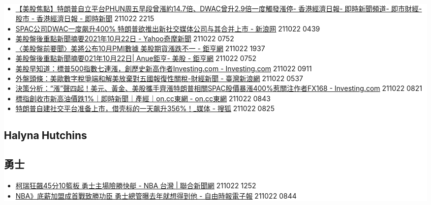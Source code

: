 - [【美股焦點】特朗普自立平台PHUN周五早段曾漲約14.7倍、DWAC曾升2.9倍一度觸發漲停- 香港經濟日報- 即時新聞頻道- 即市財經- 股市 - 香港經濟日報 - 即時新聞](https://inews.hket.com/article/3086971/%E3%80%90%E7%BE%8E%E8%82%A1%E7%84%A6%E9%BB%9E%E3%80%91%E7%89%B9%E6%9C%97%E6%99%AE%E8%87%AA%E7%AB%8B%E5%B9%B3%E5%8F%B0%E3%80%80PHUN%E5%91%A8%E4%BA%94%E6%97%A9%E6%AE%B5%E6%9B%BE%E6%BC%B2%E7%B4%8414.7%E5%80%8D%E3%80%81DWAC%E6%9B%BE%E5%8D%872.9%E5%80%8D%E3%80%80%E4%B8%80%E5%BA%A6%E8%A7%B8%E7%99%BC%E6%BC%B2%E5%81%9C?mtc=20038 "【美股焦點】特朗普自立平台PHUN周五早段曾漲約14.7倍、DWAC曾升2.9倍一度觸發漲停- 香港經濟日報- 即時新聞頻道- 即市財經- 股市 - 香港經濟日報 - 即時新聞") 211022 2215
- [SPAC公司DWAC一度飙升400% 特朗普欲推出新社交媒体公司与其合并上市 - 新浪网](https://finance.sina.com.cn/stock/usstock/c/2021-10-22/doc-iktzqtyu2824491.shtml "SPAC公司DWAC一度飙升400% 特朗普欲推出新社交媒体公司与其合并上市 - 新浪网") 211022 0439
- [美股盤後重點新聞摘要2021年10月22日 - Yahoo奇摩新聞](https://tw.stock.yahoo.com/news/%E7%BE%8E%E8%82%A1%E7%9B%A4%E5%BE%8C%E9%87%8D%E9%BB%9E%E6%96%B0%E8%81%9E%E6%91%98%E8%A6%81021%E5%B9%B410%E6%9C%8822%E6%97%A5-235255867.html "美股盤後重點新聞摘要2021年10月22日 - Yahoo奇摩新聞") 211022 0752
- [〈美股盤前要聞〉美將公布10月PMI數據 美股期貨漲跌不一 - 鉅亨網](https://news.cnyes.com/news/id/4751585 "〈美股盤前要聞〉美將公布10月PMI數據 美股期貨漲跌不一 - 鉅亨網") 211022 1937
- [美股盤後重點新聞摘要021年10月22日| Anue鉅亨- 美股 - 鉅亨網](https://m.cnyes.com/news/id/4751100 "美股盤後重點新聞摘要021年10月22日| Anue鉅亨- 美股 - 鉅亨網") 211022 0752
- [美股早知道：標普500指數七連漲，創歷史新高作者Investing.com - Investing.com](https://hk.investing.com/news/stock-market-news/article-193325 "美股早知道：標普500指數七連漲，創歷史新高作者Investing.com - Investing.com") 211022 0911
- [外盤頭條：美歐數字稅爭端和解美放棄對五國報復性關稅-財經新聞 - 臺灣新浪網](https://news.sina.com.tw/article/20211022/40303894.html "外盤頭條：美歐數字稅爭端和解美放棄對五國報復性關稅-財經新聞 - 臺灣新浪網") 211022 0537
- [決策分析：“漲”聲四起！美元、黃金、美股攜手齊漲特朗普相關SPAC股價暴漲400%惹關注作者FX168 - Investing.com](https://hk.investing.com/news/forex-news/article-193317 "決策分析：“漲”聲四起！美元、黃金、美股攜手齊漲特朗普相關SPAC股價暴漲400%惹關注作者FX168 - Investing.com") 211022 0821
- [標指創收市新高油價跌1%｜即時新聞｜產經｜on.cc東網 - on.cc東網](https://hk.on.cc/hk/bkn/cnt/finance/20211022/bkn-20211022074040098-1022_00842_001.html "標指創收市新高油價跌1%｜即時新聞｜產經｜on.cc東網 - on.cc東網") 211022 0843
- [特朗普自建社交平台准备上市，借壳标的一天飙升356%！_媒体 - 搜狐](https://www.sohu.com/a/496522403_115433?spm=smpc.news-home.business-stock-news.1.163486080023802FKpLO "特朗普自建社交平台准备上市，借壳标的一天飙升356%！_媒体 - 搜狐") 211022 0825

## Halyna Hutchins



## 勇士


- [柯瑞狂飆45分10籃板 勇士主場險勝快艇 - NBA 台灣 | 聯合新聞網](https://nba.udn.com/nba/story/6780/5835721 "柯瑞狂飆45分10籃板 勇士主場險勝快艇 - NBA 台灣 | 聯合新聞網") 211022 1252
- [NBA》底薪加盟成首戰致勝功臣 勇士總管曝去年就想得到他 - 自由時報電子報](https://sports.ltn.com.tw/news/breakingnews/3712035 "NBA》底薪加盟成首戰致勝功臣 勇士總管曝去年就想得到他 - 自由時報電子報") 211022 0844
